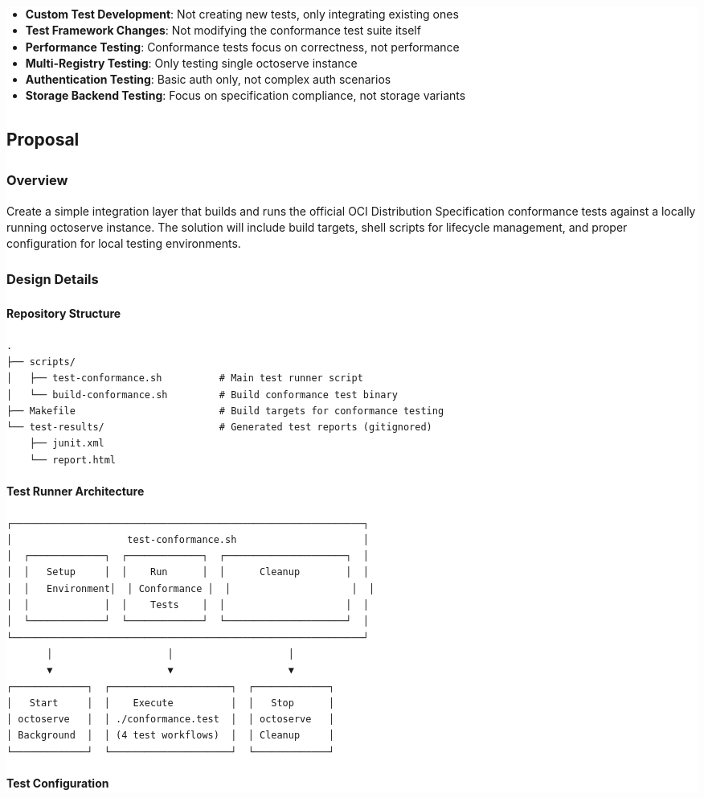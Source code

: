- **Custom Test Development**: Not creating new tests, only integrating existing ones
- **Test Framework Changes**: Not modifying the conformance test suite itself
- **Performance Testing**: Conformance tests focus on correctness, not performance
- **Multi-Registry Testing**: Only testing single octoserve instance
- **Authentication Testing**: Basic auth only, not complex auth scenarios
- **Storage Backend Testing**: Focus on specification compliance, not storage variants

## Proposal

### Overview

Create a simple integration layer that builds and runs the official OCI Distribution Specification conformance tests against a locally running octoserve instance. The solution will include build targets, shell scripts for lifecycle management, and proper configuration for local testing environments.

### Design Details

#### Repository Structure

```
.
├── scripts/
│   ├── test-conformance.sh          # Main test runner script
│   └── build-conformance.sh         # Build conformance test binary
├── Makefile                         # Build targets for conformance testing
└── test-results/                    # Generated test reports (gitignored)
    ├── junit.xml
    └── report.html
```

#### Test Runner Architecture

```
┌─────────────────────────────────────────────────────────────┐
│                    test-conformance.sh                      │
│  ┌─────────────┐  ┌─────────────┐  ┌─────────────────────┐  │
│  │   Setup     │  │    Run      │  │      Cleanup        │  │
│  │   Environment│  │ Conformance │  │                     │  │
│  │             │  │    Tests    │  │                     │  │
│  └─────────────┘  └─────────────┘  └─────────────────────┘  │
└─────────────────────────────────────────────────────────────┘
       │                    │                    │
       ▼                    ▼                    ▼
┌─────────────┐  ┌─────────────────────┐  ┌─────────────┐
│   Start     │  │    Execute          │  │   Stop      │
│ octoserve   │  │ ./conformance.test  │  │ octoserve   │
│ Background  │  │ (4 test workflows)  │  │ Cleanup     │
└─────────────┘  └─────────────────────┘  └─────────────┘
```

#### Test Configuration
